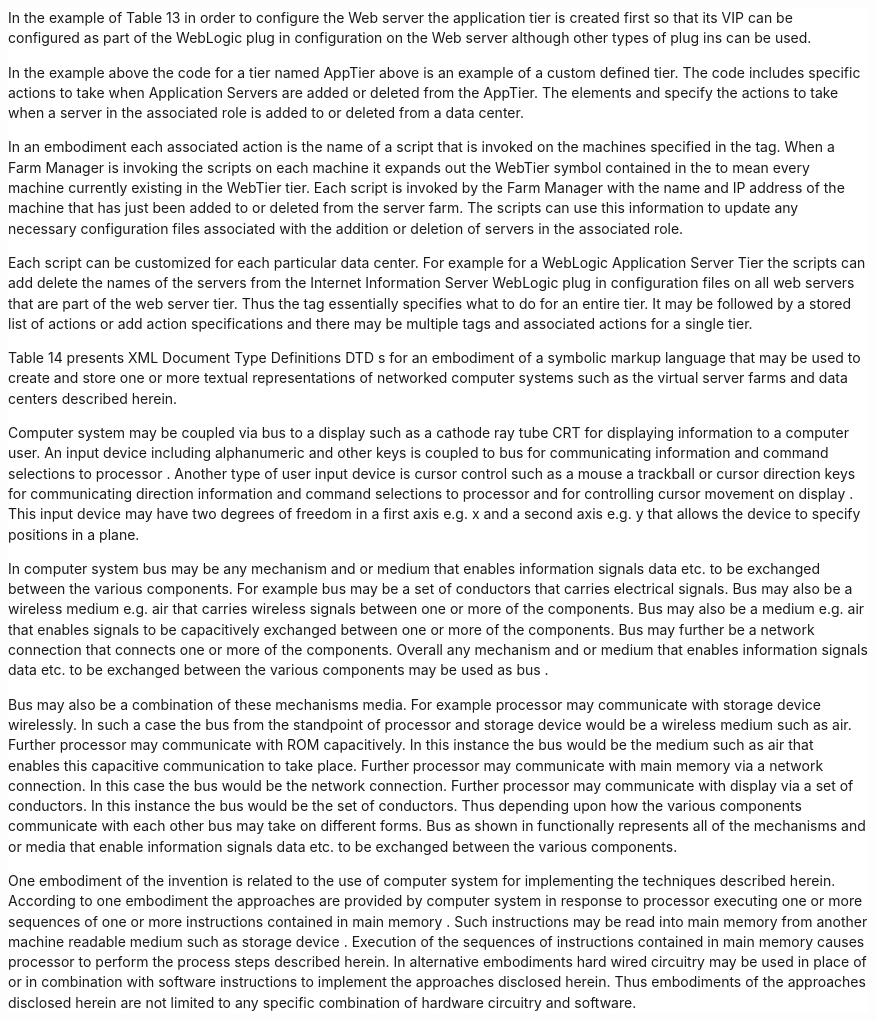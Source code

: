 In the example of Table 13 in order to configure the Web server the application tier is created first so that its VIP can be configured as part of the WebLogic plug in configuration on the Web server although other types of plug ins can be used.

In the example above the code for a tier named AppTier above is an example of a custom defined tier. The code includes specific actions to take when Application Servers are added or deleted from the AppTier. The elements and specify the actions to take when a server in the associated role is added to or deleted from a data center.

In an embodiment each associated action is the name of a script that is invoked on the machines specified in the tag. When a Farm Manager is invoking the scripts on each machine it expands out the WebTier symbol contained in the to mean every machine currently existing in the WebTier tier. Each script is invoked by the Farm Manager with the name and IP address of the machine that has just been added to or deleted from the server farm. The scripts can use this information to update any necessary configuration files associated with the addition or deletion of servers in the associated role.

Each script can be customized for each particular data center. For example for a WebLogic Application Server Tier the scripts can add delete the names of the servers from the Internet Information Server WebLogic plug in configuration files on all web servers that are part of the web server tier. Thus the tag essentially specifies what to do for an entire tier. It may be followed by a stored list of actions or add action specifications and there may be multiple tags and associated actions for a single tier.

Table 14 presents XML Document Type Definitions DTD s for an embodiment of a symbolic markup language that may be used to create and store one or more textual representations of networked computer systems such as the virtual server farms and data centers described herein.

Computer system may be coupled via bus to a display such as a cathode ray tube CRT for displaying information to a computer user. An input device including alphanumeric and other keys is coupled to bus for communicating information and command selections to processor . Another type of user input device is cursor control such as a mouse a trackball or cursor direction keys for communicating direction information and command selections to processor and for controlling cursor movement on display . This input device may have two degrees of freedom in a first axis e.g. x and a second axis e.g. y that allows the device to specify positions in a plane.

In computer system bus may be any mechanism and or medium that enables information signals data etc. to be exchanged between the various components. For example bus may be a set of conductors that carries electrical signals. Bus may also be a wireless medium e.g. air that carries wireless signals between one or more of the components. Bus may also be a medium e.g. air that enables signals to be capacitively exchanged between one or more of the components. Bus may further be a network connection that connects one or more of the components. Overall any mechanism and or medium that enables information signals data etc. to be exchanged between the various components may be used as bus .

Bus may also be a combination of these mechanisms media. For example processor may communicate with storage device wirelessly. In such a case the bus from the standpoint of processor and storage device would be a wireless medium such as air. Further processor may communicate with ROM capacitively. In this instance the bus would be the medium such as air that enables this capacitive communication to take place. Further processor may communicate with main memory via a network connection. In this case the bus would be the network connection. Further processor may communicate with display via a set of conductors. In this instance the bus would be the set of conductors. Thus depending upon how the various components communicate with each other bus may take on different forms. Bus as shown in functionally represents all of the mechanisms and or media that enable information signals data etc. to be exchanged between the various components.

One embodiment of the invention is related to the use of computer system for implementing the techniques described herein. According to one embodiment the approaches are provided by computer system in response to processor executing one or more sequences of one or more instructions contained in main memory . Such instructions may be read into main memory from another machine readable medium such as storage device . Execution of the sequences of instructions contained in main memory causes processor to perform the process steps described herein. In alternative embodiments hard wired circuitry may be used in place of or in combination with software instructions to implement the approaches disclosed herein. Thus embodiments of the approaches disclosed herein are not limited to any specific combination of hardware circuitry and software.

